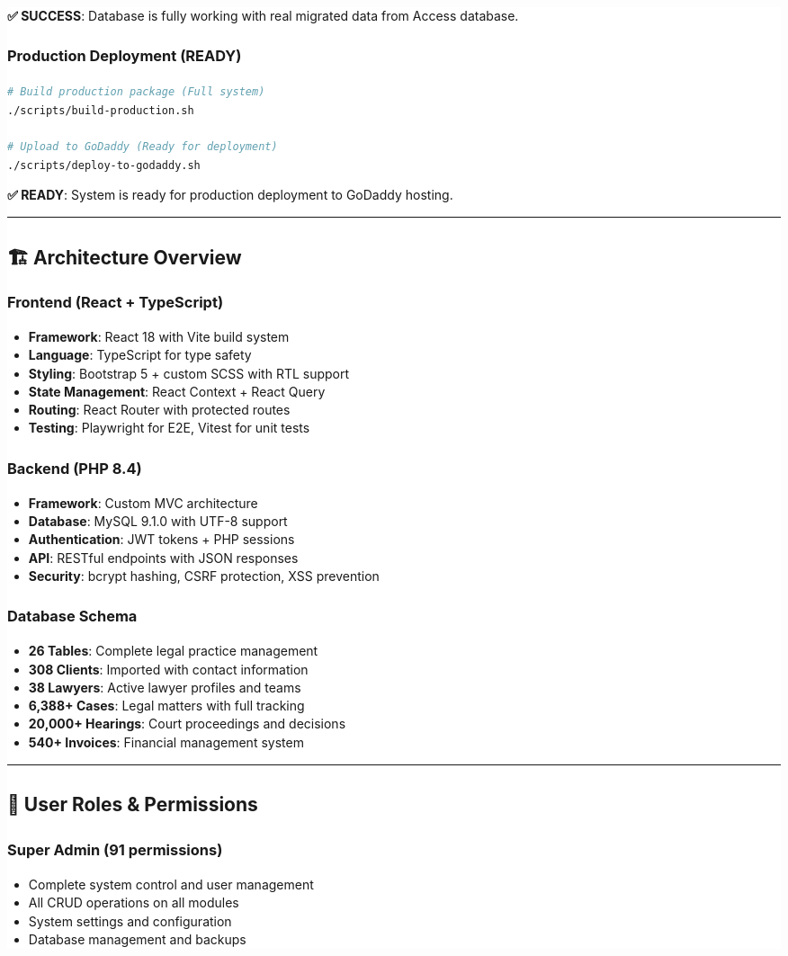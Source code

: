 **✅ SUCCESS**: Database is fully working with real migrated data from Access database.

### **Production Deployment (READY)**
```bash
# Build production package (Full system)
./scripts/build-production.sh

# Upload to GoDaddy (Ready for deployment)
./scripts/deploy-to-godaddy.sh
```

**✅ READY**: System is ready for production deployment to GoDaddy hosting.

---

## 🏗️ **Architecture Overview**

### **Frontend (React + TypeScript)**
- **Framework**: React 18 with Vite build system
- **Language**: TypeScript for type safety
- **Styling**: Bootstrap 5 + custom SCSS with RTL support
- **State Management**: React Context + React Query
- **Routing**: React Router with protected routes
- **Testing**: Playwright for E2E, Vitest for unit tests

### **Backend (PHP 8.4)**
- **Framework**: Custom MVC architecture
- **Database**: MySQL 9.1.0 with UTF-8 support
- **Authentication**: JWT tokens + PHP sessions
- **API**: RESTful endpoints with JSON responses
- **Security**: bcrypt hashing, CSRF protection, XSS prevention

### **Database Schema**
- **26 Tables**: Complete legal practice management
- **308 Clients**: Imported with contact information
- **38 Lawyers**: Active lawyer profiles and teams
- **6,388+ Cases**: Legal matters with full tracking
- **20,000+ Hearings**: Court proceedings and decisions
- **540+ Invoices**: Financial management system

---

## 👥 **User Roles & Permissions**

### **Super Admin** (91 permissions)
- Complete system control and user management
- All CRUD operations on all modules
- System settings and configuration
- Database management and backups
